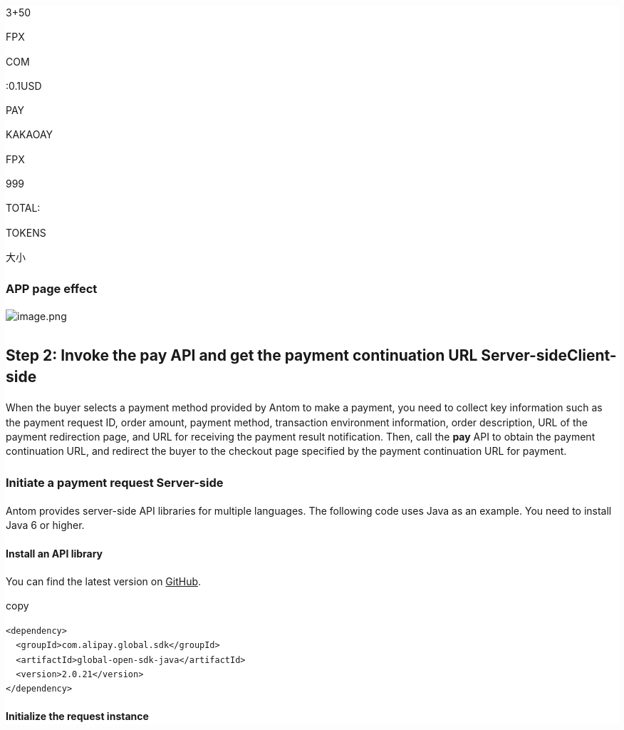 3+50

FPX

COM

:0.1USD

PAY

KAKAOAY

FPX

999

TOTAL:

TOKENS

大小


### APP page effect








![image.png](https://ac.alipay.com/storage/2020/5/11/793a3d8d-5270-405b-9362-e6a670b9c842.png "image.png")






Step 2: Invoke the pay API and get the payment continuation URL Server-sideClient-side
--------------------------------------------------------------------------------------

When the buyer selects a payment method provided by Antom to make a payment, you need to collect key information such as the payment request ID, order amount, payment method, transaction environment information, order description, URL of the payment redirection page, and URL for receiving the payment result notification. Then, call the **pay** API to obtain the payment continuation URL, and redirect the buyer to the checkout page specified by the payment continuation URL for payment.

### Initiate a payment request Server-side

Antom provides server-side API libraries for multiple languages. The following code uses Java as an example. You need to install Java 6 or higher.

#### Install an API library

You can find the latest version on [GitHub](https://github.com/alipay/global-open-sdk-java).

copy
```
<dependency>
  <groupId>com.alipay.global.sdk</groupId>
  <artifactId>global-open-sdk-java</artifactId>
  <version>2.0.21</version>
</dependency>
```
#### Initialize the request instance

